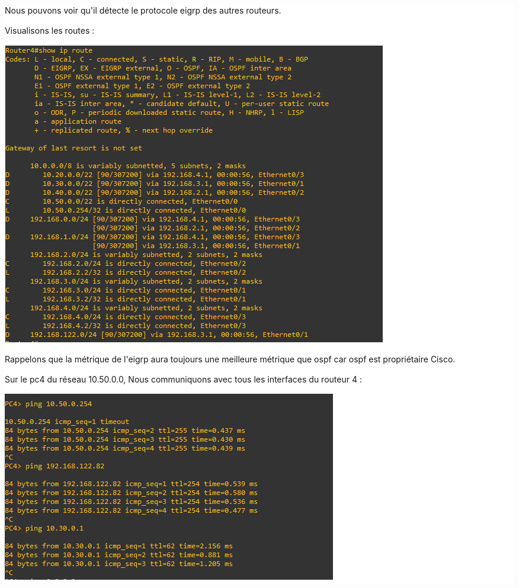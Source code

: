 Nous pouvons voir qu'il détecte le protocole eigrp des autres routeurs.

Visualisons les routes :

![img](img/f18.PNG)

Rappelons que la métrique de l'eigrp aura toujours une meilleure métrique que ospf car ospf est propriétaire Cisco.

Sur le pc4 du réseau 10.50.0.0, Nous communiquons avec tous les interfaces du routeur 4 :

![img](img/f19.PNG)
